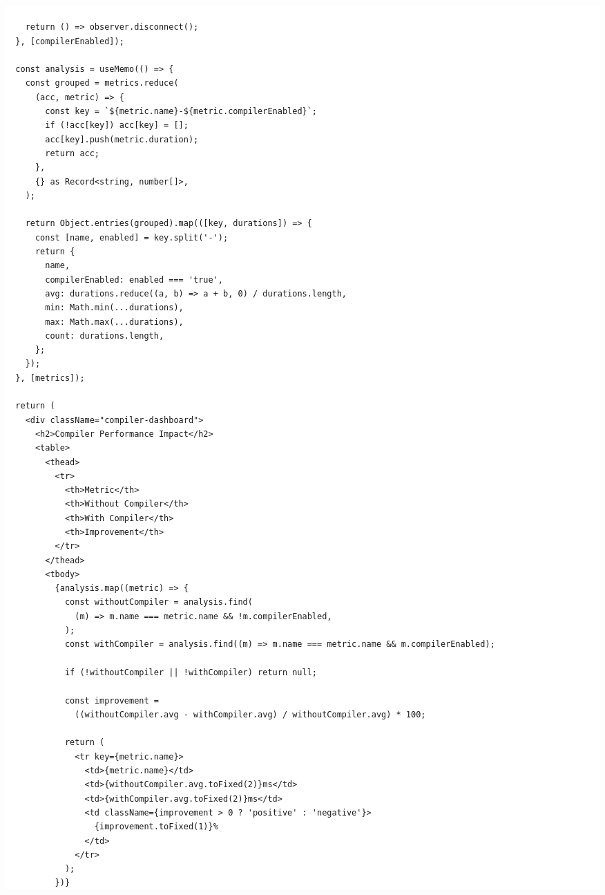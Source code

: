 ```tsx

    return () => observer.disconnect();
  }, [compilerEnabled]);

  const analysis = useMemo(() => {
    const grouped = metrics.reduce(
      (acc, metric) => {
        const key = `${metric.name}-${metric.compilerEnabled}`;
        if (!acc[key]) acc[key] = [];
        acc[key].push(metric.duration);
        return acc;
      },
      {} as Record<string, number[]>,
    );

    return Object.entries(grouped).map(([key, durations]) => {
      const [name, enabled] = key.split('-');
      return {
        name,
        compilerEnabled: enabled === 'true',
        avg: durations.reduce((a, b) => a + b, 0) / durations.length,
        min: Math.min(...durations),
        max: Math.max(...durations),
        count: durations.length,
      };
    });
  }, [metrics]);

  return (
    <div className="compiler-dashboard">
      <h2>Compiler Performance Impact</h2>
      <table>
        <thead>
          <tr>
            <th>Metric</th>
            <th>Without Compiler</th>
            <th>With Compiler</th>
            <th>Improvement</th>
          </tr>
        </thead>
        <tbody>
          {analysis.map((metric) => {
            const withoutCompiler = analysis.find(
              (m) => m.name === metric.name && !m.compilerEnabled,
            );
            const withCompiler = analysis.find((m) => m.name === metric.name && m.compilerEnabled);

            if (!withoutCompiler || !withCompiler) return null;

            const improvement =
              ((withoutCompiler.avg - withCompiler.avg) / withoutCompiler.avg) * 100;

            return (
              <tr key={metric.name}>
                <td>{metric.name}</td>
                <td>{withoutCompiler.avg.toFixed(2)}ms</td>
                <td>{withCompiler.avg.toFixed(2)}ms</td>
                <td className={improvement > 0 ? 'positive' : 'negative'}>
                  {improvement.toFixed(1)}%
                </td>
              </tr>
            );
          })}
```

[1]: https://react.dev/blog/2025/04/21/react-compiler-rc 'React Compiler RC'
[2]: https://react.dev/learn/react-compiler 'React Compiler'
[3]: https://react.dev/reference/rules 'Rules of React'
[4]: https://react.dev/learn/react-compiler/debugging 'Debugging and Troubleshooting – React'
[5]: https://react.dev/reference/eslint-plugin-react-hooks/lints/incompatible-library 'incompatible-library'
[6]: https://nextjs.org/docs/app/api-reference/config/next-config-js/reactCompiler 'next.config.js: reactCompiler'
[7]: https://react.dev/learn/react-compiler/installation 'Installation'
[8]: https://react.dev/reference/react-compiler/directives/use-no-memo "'use no memo' directive"
[9]: https://react.dev/learn/react-compiler/incremental-adoption 'Incremental Adoption'